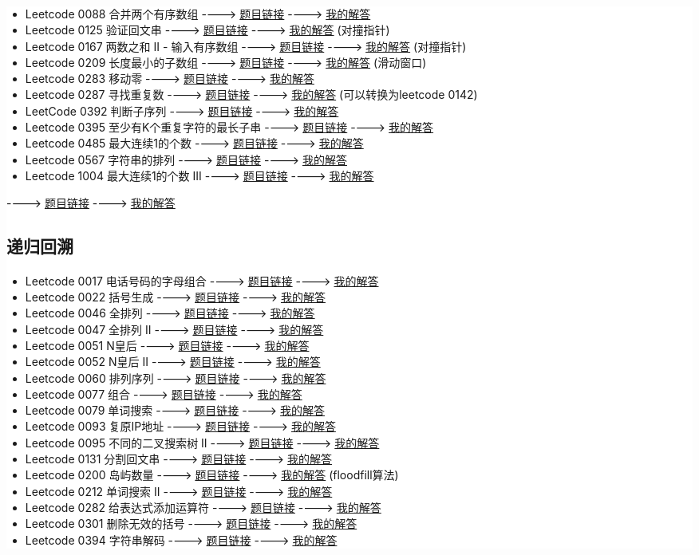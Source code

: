 * Leetcode 0088 合并两个有序数组 ----> [题目链接](https://leetcode-cn.com/problems/merge-sorted-array/) ----> [我的解答]() 
* Leetcode 0125 验证回文串 ----> [题目链接](https://leetcode-cn.com/problems/valid-palindrome/) ----> [我的解答]()  (对撞指针)
* Leetcode 0167 两数之和 II - 输入有序数组 ----> [题目链接](https://leetcode-cn.com/problems/two-sum-ii-input-array-is-sorted/) ----> [我的解答]()  (对撞指针)
* Leetcode 0209 长度最小的子数组 ----> [题目链接](https://leetcode-cn.com/problems/minimum-size-subarray-sum/) ----> [我的解答]()  (滑动窗口)
* Leetcode 0283 移动零 ----> [题目链接](https://leetcode-cn.com/problems/move-zeroes/) ----> [我的解答]()  
* Leetcode 0287 寻找重复数 ----> [题目链接](https://leetcode-cn.com/problems/find-the-duplicate-number/) ----> [我的解答]()  (可以转换为leetcode 0142)
* LeetCode 0392 判断子序列 ----> [题目链接](https://leetcode-cn.com/problems/is-subsequence/) ----> [我的解答]()  
* Leetcode 0395 至少有K个重复字符的最长子串 ----> [题目链接](https://leetcode-cn.com/problems/longest-substring-with-at-least-k-repeating-characters/) ----> [我的解答]()  
* Leetcode 0485 最大连续1的个数 ----> [题目链接](https://leetcode-cn.com/problemset/all/) ----> [我的解答]()  
* Leetcode 0567 字符串的排列 ----> [题目链接](https://leetcode-cn.com/problems/permutation-in-string/) ----> [我的解答]()  
* Leetcode 1004 最大连续1的个数 III ----> [题目链接](https://leetcode-cn.com/problems/max-consecutive-ones-iii/) ----> [我的解答]()  

 ----> [题目链接]() ----> [我的解答]()  



## 递归回溯

* Leetcode 0017 电话号码的字母组合 ----> [题目链接](https://leetcode-cn.com/problems/letter-combinations-of-a-phone-number/) ----> [我的解答]() 
* Leetcode 0022 括号生成 ----> [题目链接](https://leetcode-cn.com/problems/generate-parentheses/) ----> [我的解答]() 
* Leetcode 0046 全排列 ----> [题目链接](https://leetcode-cn.com/problems/permutations/) ----> [我的解答]() 
* Leetcode 0047 全排列 II ----> [题目链接](https://leetcode-cn.com/problems/permutations-ii/) ----> [我的解答]() 
* Leetcode 0051 N皇后 ----> [题目链接](https://leetcode-cn.com/problems/n-queens/) ----> [我的解答]() 
* Leetcode 0052 N皇后 II ----> [题目链接](https://leetcode-cn.com/problems/n-queens-ii/) ----> [我的解答]() 
* Leetcode 0060 排列序列 ----> [题目链接](https://leetcode-cn.com/problems/permutation-sequence/) ----> [我的解答]() 
* Leetcode 0077 组合 ----> [题目链接](https://leetcode-cn.com/problems/combinations/) ----> [我的解答]() 
* Leetcode 0079 单词搜索 ----> [题目链接](https://leetcode-cn.com/problems/word-search/) ----> [我的解答]() 
* Leetcode 0093 复原IP地址 ----> [题目链接](https://leetcode-cn.com/problems/restore-ip-addresses/) ----> [我的解答]() 
* Leetcode 0095 不同的二叉搜索树 II ----> [题目链接](https://leetcode-cn.com/problems/unique-binary-search-trees-ii/) ----> [我的解答]()  
* Leetcode 0131 分割回文串 ----> [题目链接](https://leetcode-cn.com/problems/palindrome-partitioning/) ----> [我的解答]()  
* Leetcode 0200 岛屿数量 ----> [题目链接](https://leetcode-cn.com/problems/number-of-islands/) ----> [我的解答]()  (floodfill算法)
* Leetcode 0212 单词搜索 II ----> [题目链接](https://leetcode-cn.com/problems/word-search-ii/) ----> [我的解答]()  
* Leetcode 0282 给表达式添加运算符 ----> [题目链接](https://leetcode-cn.com/problems/expression-add-operators/) ----> [我的解答]()  
* Leetcode 0301 删除无效的括号 ----> [题目链接](https://leetcode-cn.com/problems/remove-invalid-parentheses/) ----> [我的解答]()  
* Leetcode 0394 字符串解码 ----> [题目链接](https://leetcode-cn.com/problems/decode-string/) ----> [我的解答]()  
